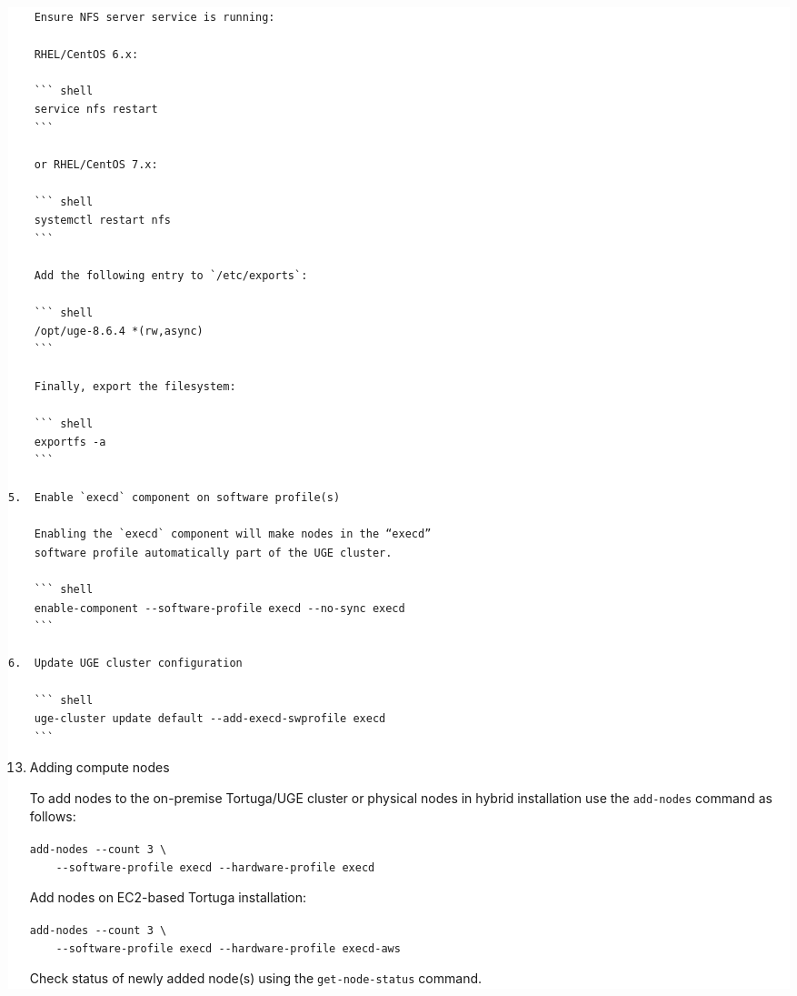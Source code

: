         Ensure NFS server service is running:
        
        RHEL/CentOS 6.x:
        
        ``` shell
        service nfs restart
        ```
        
        or RHEL/CentOS 7.x:
        
        ``` shell
        systemctl restart nfs
        ```
        
        Add the following entry to `/etc/exports`:
        
        ``` shell
        /opt/uge-8.6.4 *(rw,async)
        ```
        
        Finally, export the filesystem:
        
        ``` shell
        exportfs -a
        ```
    
    5.  Enable `execd` component on software profile(s)
        
        Enabling the `execd` component will make nodes in the “execd”
        software profile automatically part of the UGE cluster.
        
        ``` shell
        enable-component --software-profile execd --no-sync execd
        ```
    
    6.  Update UGE cluster configuration
        
        ``` shell
        uge-cluster update default --add-execd-swprofile execd
        ```

13. Adding compute nodes
    
    To add nodes to the on-premise Tortuga/UGE cluster or physical nodes
    in hybrid installation use the `add-nodes` command as follows:
    
    ``` shell
    add-nodes --count 3 \
        --software-profile execd --hardware-profile execd
    ```
    
    Add nodes on EC2-based Tortuga installation:
    
    ``` shell
    add-nodes --count 3 \
        --software-profile execd --hardware-profile execd-aws
    ```
    
    Check status of newly added node(s) using the `get-node-status`
    command.
    